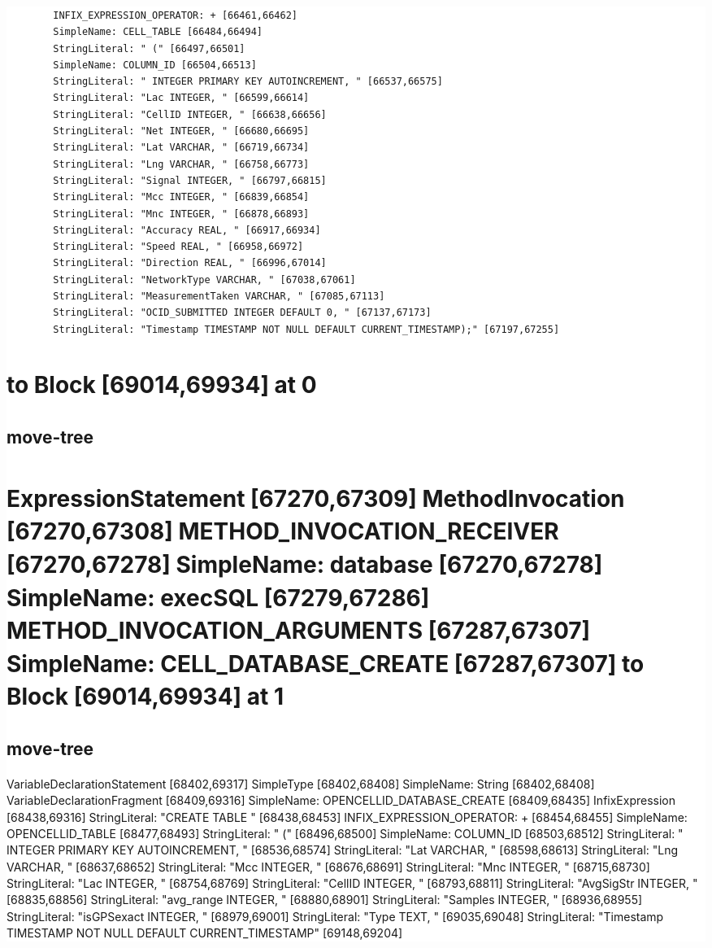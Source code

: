             INFIX_EXPRESSION_OPERATOR: + [66461,66462]
            SimpleName: CELL_TABLE [66484,66494]
            StringLiteral: " (" [66497,66501]
            SimpleName: COLUMN_ID [66504,66513]
            StringLiteral: " INTEGER PRIMARY KEY AUTOINCREMENT, " [66537,66575]
            StringLiteral: "Lac INTEGER, " [66599,66614]
            StringLiteral: "CellID INTEGER, " [66638,66656]
            StringLiteral: "Net INTEGER, " [66680,66695]
            StringLiteral: "Lat VARCHAR, " [66719,66734]
            StringLiteral: "Lng VARCHAR, " [66758,66773]
            StringLiteral: "Signal INTEGER, " [66797,66815]
            StringLiteral: "Mcc INTEGER, " [66839,66854]
            StringLiteral: "Mnc INTEGER, " [66878,66893]
            StringLiteral: "Accuracy REAL, " [66917,66934]
            StringLiteral: "Speed REAL, " [66958,66972]
            StringLiteral: "Direction REAL, " [66996,67014]
            StringLiteral: "NetworkType VARCHAR, " [67038,67061]
            StringLiteral: "MeasurementTaken VARCHAR, " [67085,67113]
            StringLiteral: "OCID_SUBMITTED INTEGER DEFAULT 0, " [67137,67173]
            StringLiteral: "Timestamp TIMESTAMP NOT NULL DEFAULT CURRENT_TIMESTAMP);" [67197,67255]
to
Block [69014,69934]
at 0
===
move-tree
---
ExpressionStatement [67270,67309]
    MethodInvocation [67270,67308]
        METHOD_INVOCATION_RECEIVER [67270,67278]
            SimpleName: database [67270,67278]
        SimpleName: execSQL [67279,67286]
        METHOD_INVOCATION_ARGUMENTS [67287,67307]
            SimpleName: CELL_DATABASE_CREATE [67287,67307]
to
Block [69014,69934]
at 1
===
move-tree
---
VariableDeclarationStatement [68402,69317]
    SimpleType [68402,68408]
        SimpleName: String [68402,68408]
    VariableDeclarationFragment [68409,69316]
        SimpleName: OPENCELLID_DATABASE_CREATE [68409,68435]
        InfixExpression [68438,69316]
            StringLiteral: "CREATE TABLE " [68438,68453]
            INFIX_EXPRESSION_OPERATOR: + [68454,68455]
            SimpleName: OPENCELLID_TABLE [68477,68493]
            StringLiteral: " (" [68496,68500]
            SimpleName: COLUMN_ID [68503,68512]
            StringLiteral: " INTEGER PRIMARY KEY AUTOINCREMENT, " [68536,68574]
            StringLiteral: "Lat VARCHAR, " [68598,68613]
            StringLiteral: "Lng VARCHAR, " [68637,68652]
            StringLiteral: "Mcc INTEGER, " [68676,68691]
            StringLiteral: "Mnc INTEGER, " [68715,68730]
            StringLiteral: "Lac INTEGER, " [68754,68769]
            StringLiteral: "CellID INTEGER, " [68793,68811]
            StringLiteral: "AvgSigStr INTEGER, " [68835,68856]
            StringLiteral: "avg_range INTEGER, " [68880,68901]
            StringLiteral: "Samples INTEGER, " [68936,68955]
            StringLiteral: "isGPSexact INTEGER, " [68979,69001]
            StringLiteral: "Type TEXT, " [69035,69048]
            StringLiteral: "Timestamp TIMESTAMP NOT NULL DEFAULT CURRENT_TIMESTAMP" [69148,69204]